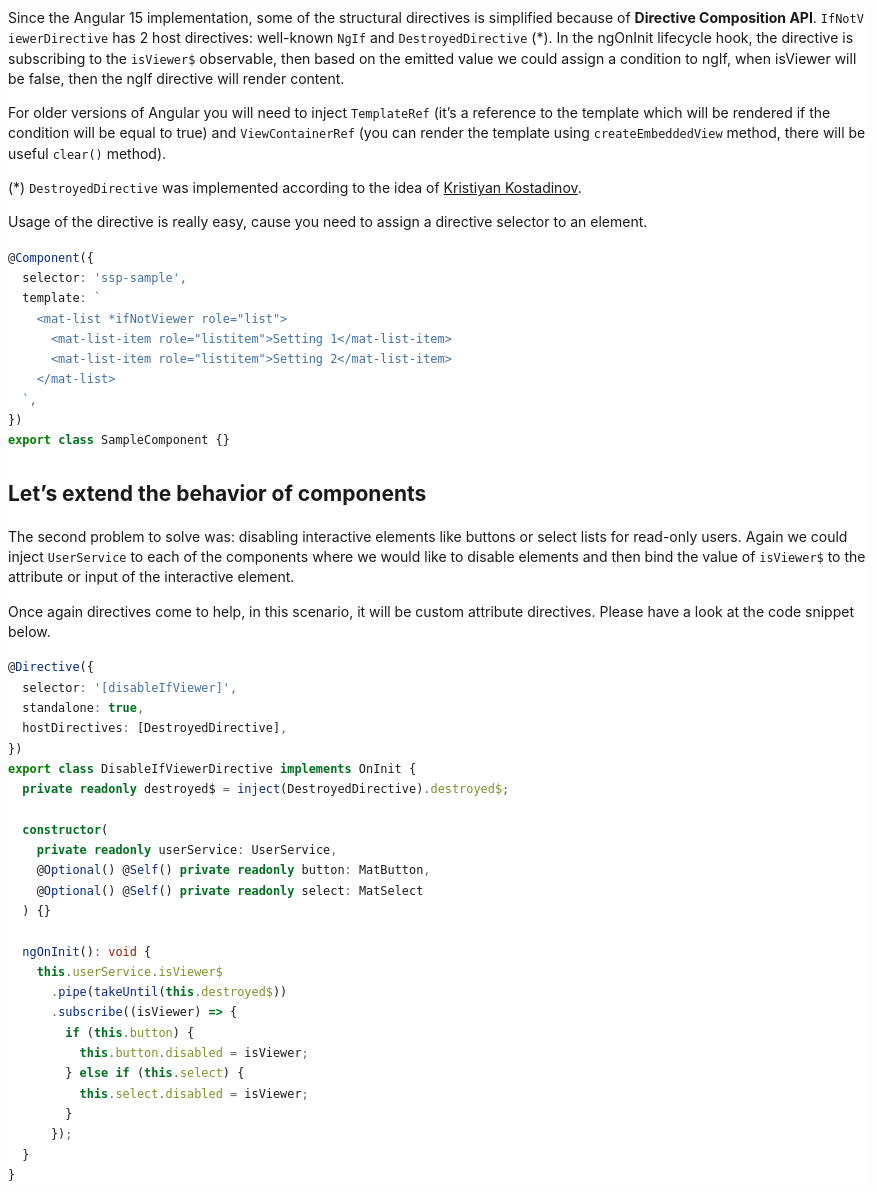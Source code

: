 Since the Angular 15 implementation, some of the structural directives is simplified because of **Directive Composition API**. `IfNotViewerDirective` has 2 host directives: well-known `NgIf` and `DestroyedDirective` (\*). In the ngOnInit lifecycle hook, the directive is subscribing to the `isViewer$` observable, then based on the emitted value we could assign a condition to ngIf, when isViewer will be false, then the ngIf directive will render content.

For older versions of Angular you will need to inject `TemplateRef` (it’s a reference to the template which will be rendered if the condition will be equal to true) and `ViewContainerRef` (you can render the template using `createEmbeddedView` method, there will be useful `clear()` method).

(\*) `DestroyedDirective` was implemented according to the idea of [Kristiyan Kostadinov](https://twitter.com/_crisbeto).

Usage of the directive is really easy, cause you need to assign a directive selector to an element.

```ts
@Component({
  selector: 'ssp-sample',
  template: `
    <mat-list *ifNotViewer role="list">
      <mat-list-item role="listitem">Setting 1</mat-list-item>
      <mat-list-item role="listitem">Setting 2</mat-list-item>
    </mat-list>
  `,
})
export class SampleComponent {}
```

## Let’s extend the behavior of components

The second problem to solve was: disabling interactive elements like buttons or select lists for read-only users. Again we could inject `UserService` to each of the components where we would like to disable elements and then bind the value of `isViewer$` to the attribute or input of the interactive element.

Once again directives come to help, in this scenario, it will be custom attribute directives. Please have a look at the code snippet below.

```ts
@Directive({
  selector: '[disableIfViewer]',
  standalone: true,
  hostDirectives: [DestroyedDirective],
})
export class DisableIfViewerDirective implements OnInit {
  private readonly destroyed$ = inject(DestroyedDirective).destroyed$;

  constructor(
    private readonly userService: UserService,
    @Optional() @Self() private readonly button: MatButton,
    @Optional() @Self() private readonly select: MatSelect
  ) {}

  ngOnInit(): void {
    this.userService.isViewer$
      .pipe(takeUntil(this.destroyed$))
      .subscribe((isViewer) => {
        if (this.button) {
          this.button.disabled = isViewer;
        } else if (this.select) {
          this.select.disabled = isViewer;
        }
      });
  }
}
```
